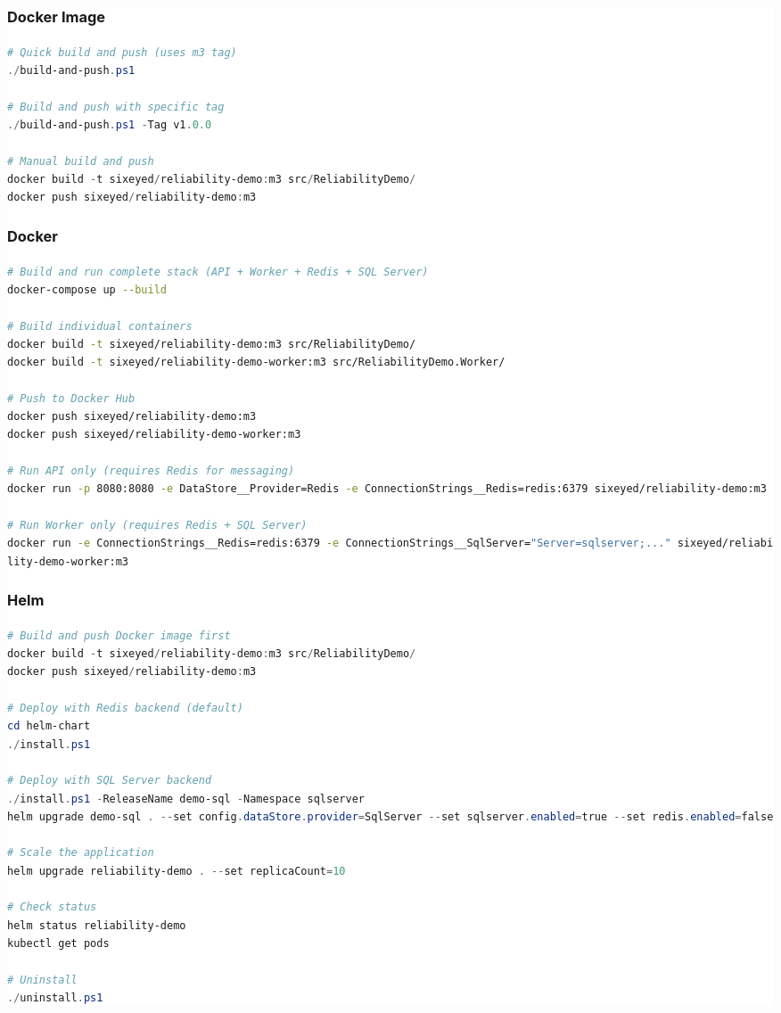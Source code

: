 ### Docker Image
```powershell
# Quick build and push (uses m3 tag)
./build-and-push.ps1

# Build and push with specific tag
./build-and-push.ps1 -Tag v1.0.0

# Manual build and push
docker build -t sixeyed/reliability-demo:m3 src/ReliabilityDemo/
docker push sixeyed/reliability-demo:m3
```


### Docker
```bash
# Build and run complete stack (API + Worker + Redis + SQL Server)
docker-compose up --build

# Build individual containers
docker build -t sixeyed/reliability-demo:m3 src/ReliabilityDemo/
docker build -t sixeyed/reliability-demo-worker:m3 src/ReliabilityDemo.Worker/

# Push to Docker Hub
docker push sixeyed/reliability-demo:m3
docker push sixeyed/reliability-demo-worker:m3

# Run API only (requires Redis for messaging)
docker run -p 8080:8080 -e DataStore__Provider=Redis -e ConnectionStrings__Redis=redis:6379 sixeyed/reliability-demo:m3

# Run Worker only (requires Redis + SQL Server)
docker run -e ConnectionStrings__Redis=redis:6379 -e ConnectionStrings__SqlServer="Server=sqlserver;..." sixeyed/reliability-demo-worker:m3
```

### Helm
```powershell
# Build and push Docker image first
docker build -t sixeyed/reliability-demo:m3 src/ReliabilityDemo/
docker push sixeyed/reliability-demo:m3

# Deploy with Redis backend (default)
cd helm-chart
./install.ps1

# Deploy with SQL Server backend
./install.ps1 -ReleaseName demo-sql -Namespace sqlserver
helm upgrade demo-sql . --set config.dataStore.provider=SqlServer --set sqlserver.enabled=true --set redis.enabled=false

# Scale the application
helm upgrade reliability-demo . --set replicaCount=10

# Check status
helm status reliability-demo
kubectl get pods

# Uninstall
./uninstall.ps1
```
